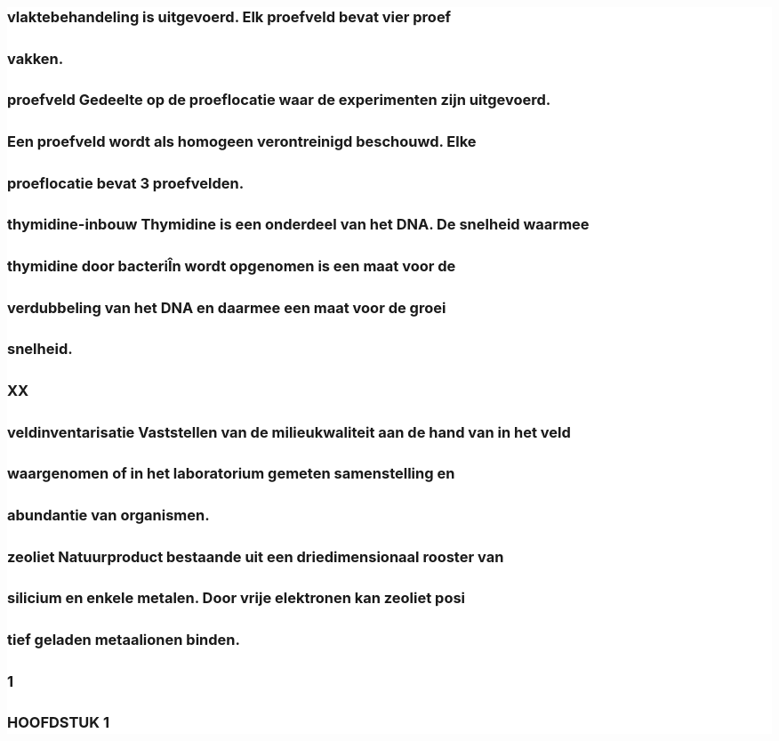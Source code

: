 ### vlaktebehandeling is uitgevoerd. Elk proefveld bevat vier proef

### vakken. 

### proefveld Gedeelte op de proeflocatie waar de experimenten zijn uitgevoerd. 

### Een proefveld wordt als homogeen verontreinigd beschouwd. Elke 

### proeflocatie bevat 3 proefvelden. 

### thymidine-inbouw Thymidine is een onderdeel van het DNA. De snelheid waarmee 

### thymidine door bacteriÎn wordt opgenomen is een maat voor de 

### verdubbeling van het DNA en daarmee een maat voor de groei

### snelheid. 


### XX 

### veldinventarisatie Vaststellen van de milieukwaliteit aan de hand van in het veld 

### waargenomen of in het laboratorium gemeten samenstelling en 

### abundantie van organismen. 

### zeoliet Natuurproduct bestaande uit een driedimensionaal rooster van 

### silicium en enkele metalen. Door vrije elektronen kan zeoliet posi

### tief geladen metaalionen binden. 


### 1 

### HOOFDSTUK 1 
